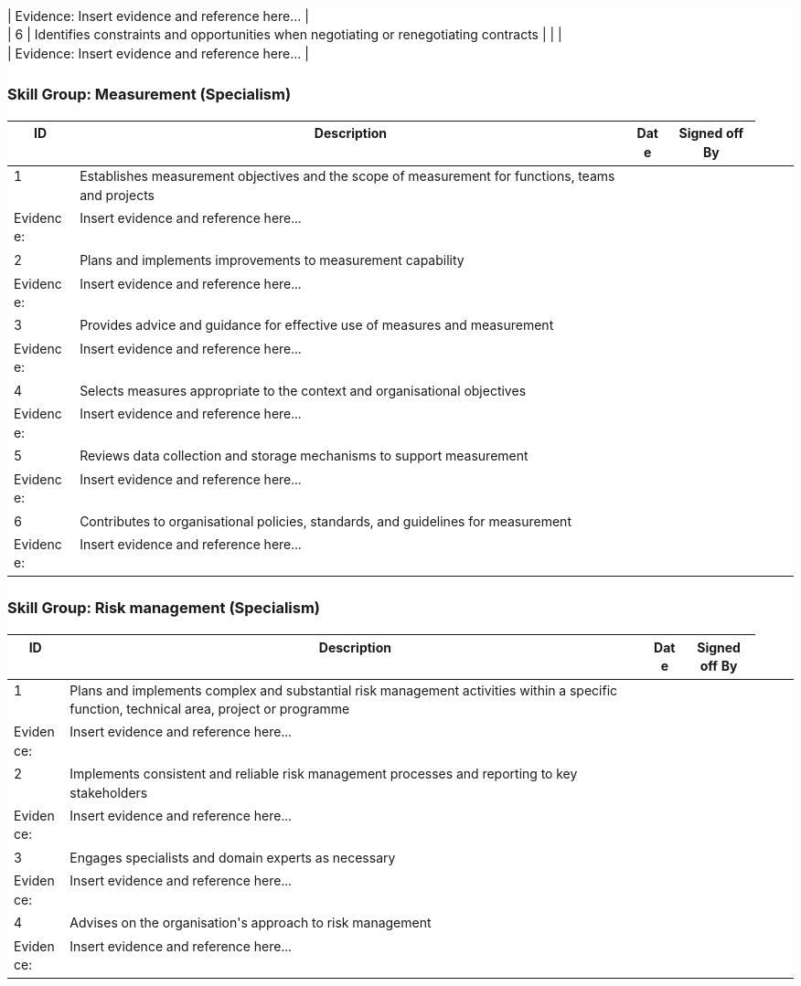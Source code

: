 | Evidence: <td colspan=3> Insert evidence and reference here... |  
| 6 | Identifies constraints and opportunities when negotiating or renegotiating contracts | | |  
| Evidence: <td colspan=3> Insert evidence and reference here... |  
  
  
  
  
### Skill Group: Measurement (Specialism)  
  
| ID  | Description  | Date  | Signed off By  |  
|---|---|---|---|  
| 1 | Establishes measurement objectives and the scope of measurement for functions, teams and projects | | |  
| Evidence: <td colspan=3> Insert evidence and reference here... |  
| 2 | Plans and implements improvements to measurement capability | | |  
| Evidence: <td colspan=3> Insert evidence and reference here... |  
| 3 | Provides advice and guidance for effective use of measures and measurement | | |  
| Evidence: <td colspan=3> Insert evidence and reference here... |  
| 4 | Selects measures appropriate to the context and organisational objectives | | |  
| Evidence: <td colspan=3> Insert evidence and reference here... |  
| 5 | Reviews data collection and storage mechanisms to support measurement | | |  
| Evidence: <td colspan=3> Insert evidence and reference here... |  
| 6 | Contributes to organisational policies, standards, and guidelines for measurement | | |  
| Evidence: <td colspan=3> Insert evidence and reference here... |  
  
  
  
  
### Skill Group: Risk management (Specialism)  
  
| ID  | Description  | Date  | Signed off By  |  
|---|---|---|---|  
| 1 | Plans and implements complex and substantial risk management activities within a specific function, technical area, project or programme | | |  
| Evidence: <td colspan=3> Insert evidence and reference here... |  
| 2 | Implements consistent and reliable risk management processes and reporting to key stakeholders | | |  
| Evidence: <td colspan=3> Insert evidence and reference here... |  
| 3 | Engages specialists and domain experts as necessary | | |  
| Evidence: <td colspan=3> Insert evidence and reference here... |  
| 4 | Advises on the organisation's approach to risk management | | |  
| Evidence: <td colspan=3> Insert evidence and reference here... |  
  